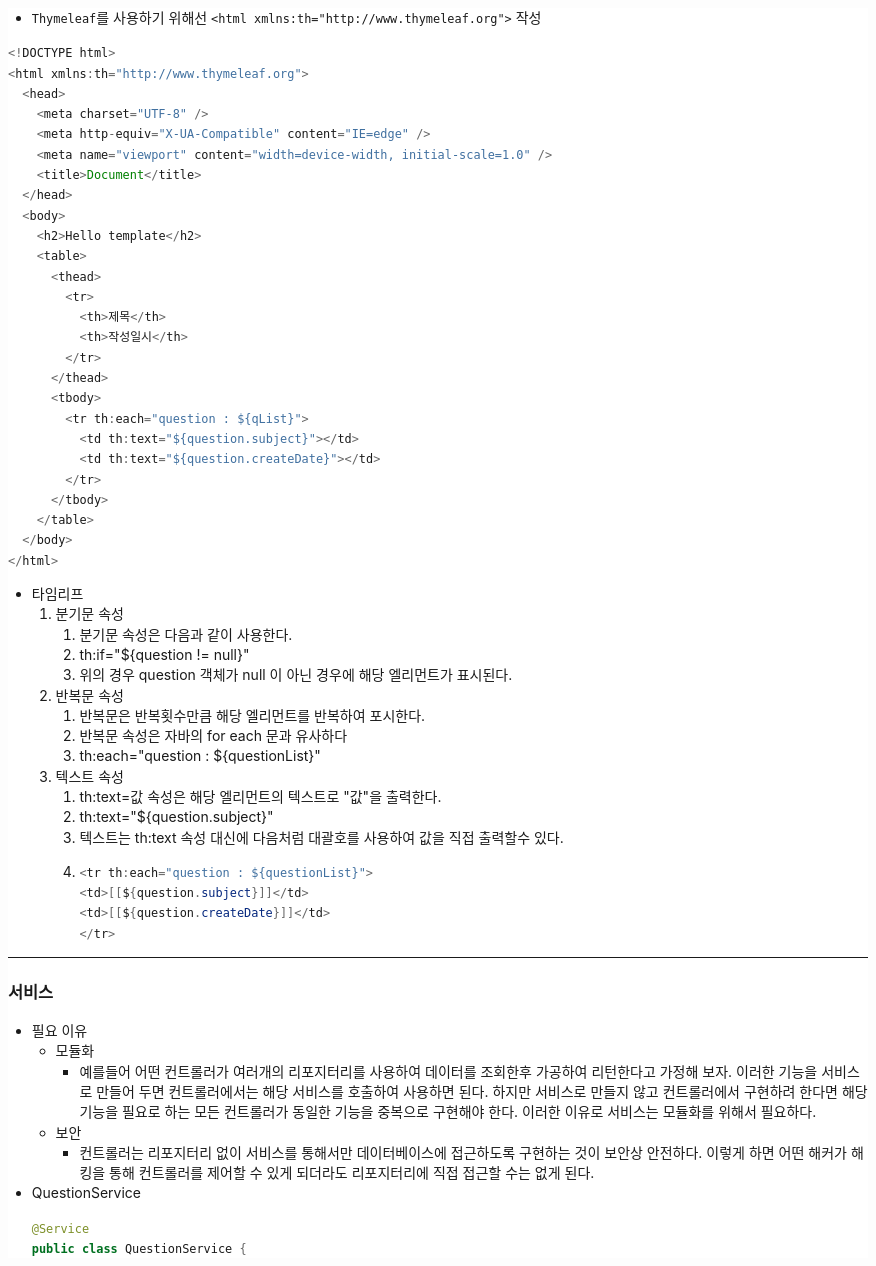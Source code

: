   - `Thymeleaf`를 사용하기 위해선 `<html xmlns:th="http://www.thymeleaf.org">` 작성
  ```java
  <!DOCTYPE html>
  <html xmlns:th="http://www.thymeleaf.org">
    <head>
      <meta charset="UTF-8" />
      <meta http-equiv="X-UA-Compatible" content="IE=edge" />
      <meta name="viewport" content="width=device-width, initial-scale=1.0" />
      <title>Document</title>
    </head>
    <body>
      <h2>Hello template</h2>
      <table>
        <thead>
          <tr>
            <th>제목</th>
            <th>작성일시</th>
          </tr>
        </thead>
        <tbody>
          <tr th:each="question : ${qList}">
            <td th:text="${question.subject}"></td>
            <td th:text="${question.createDate}"></td>
          </tr>
        </tbody>
      </table>
    </body>
  </html>
  ```
  
  - 타임리프
    1. 분기문 속성
       1. 분기문 속성은 다음과 같이 사용한다.
       2. th:if="${question != null}"
       3. 위의 경우 question 객체가 null 이 아닌 경우에 해당 엘리먼트가 표시된다.
    2. 반복문 속성
       1. 반복문은 반복횟수만큼 해당 엘리먼트를 반복하여 포시한다.
       2. 반복문 속성은 자바의 for each 문과 유사하다
       3. th:each="question : ${questionList}"
    3. 텍스트 속성
       1. th:text=값 속성은 해당 엘리먼트의 텍스트로 "값"을 출력한다.
       2. th:text="${question.subject}"
       3. 텍스트는 th:text 속성 대신에 다음처럼 대괄호를 사용하여 값을 직접 출력할수 있다.
       4. ```java
          <tr th:each="question : ${questionList}"> 
          <td>[[${question.subject}]]</td> 
          <td>[[${question.createDate}]]</td>
          </tr>
          ```
          
--- 
### 서비스
- 필요 이유
  - 모듈화
    - 예를들어 어떤 컨트롤러가 여러개의 리포지터리를 사용하여 데이터를 조회한후 가공하여 리턴한다고 가정해 보자. 이러한 기능을 서비스로 만들어 두면 컨트롤러에서는 해당 서비스를 호출하여 사용하면 된다. 하지만 서비스로 만들지 않고 컨트롤러에서 구현하려 한다면 해당 기능을 필요로 하는 모든 컨트롤러가 동일한 기능을 중복으로 구현해야 한다. 이러한 이유로 서비스는 모듈화를 위해서 필요하다.
  - 보안
    - 컨트롤러는 리포지터리 없이 서비스를 통해서만 데이터베이스에 접근하도록 구현하는 것이 보안상 안전하다. 이렇게 하면 어떤 해커가 해킹을 통해 컨트롤러를 제어할 수 있게 되더라도 리포지터리에 직접 접근할 수는 없게 된다.
- QuestionService
  ```java
  @Service
  public class QuestionService {
  ```